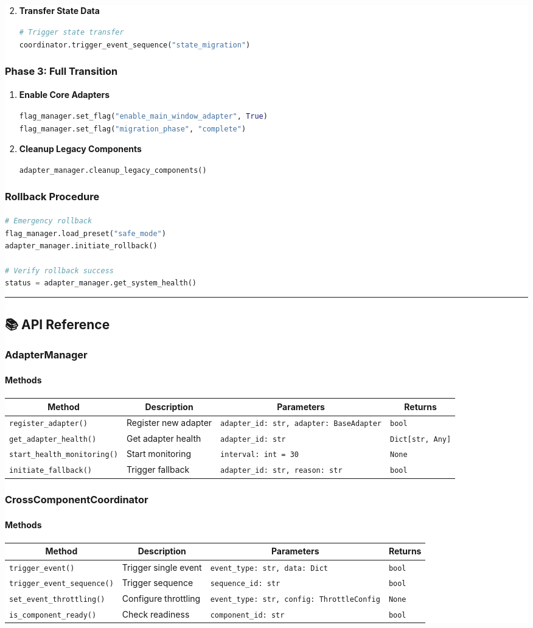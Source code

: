 2. **Transfer State Data**
   ```python
   # Trigger state transfer
   coordinator.trigger_event_sequence("state_migration")
   ```

### Phase 3: Full Transition

1. **Enable Core Adapters**
   ```python
   flag_manager.set_flag("enable_main_window_adapter", True)
   flag_manager.set_flag("migration_phase", "complete")
   ```

2. **Cleanup Legacy Components**
   ```python
   adapter_manager.cleanup_legacy_components()
   ```

### Rollback Procedure

```python
# Emergency rollback
flag_manager.load_preset("safe_mode")
adapter_manager.initiate_rollback()

# Verify rollback success
status = adapter_manager.get_system_health()
```

---

## 📚 API Reference

### AdapterManager

#### Methods

| Method | Description | Parameters | Returns |
|--------|-------------|------------|---------|
| `register_adapter()` | Register new adapter | `adapter_id: str, adapter: BaseAdapter` | `bool` |
| `get_adapter_health()` | Get adapter health | `adapter_id: str` | `Dict[str, Any]` |
| `start_health_monitoring()` | Start monitoring | `interval: int = 30` | `None` |
| `initiate_fallback()` | Trigger fallback | `adapter_id: str, reason: str` | `bool` |

### CrossComponentCoordinator

#### Methods

| Method | Description | Parameters | Returns |
|--------|-------------|------------|---------|
| `trigger_event()` | Trigger single event | `event_type: str, data: Dict` | `bool` |
| `trigger_event_sequence()` | Trigger sequence | `sequence_id: str` | `bool` |
| `set_event_throttling()` | Configure throttling | `event_type: str, config: ThrottleConfig` | `None` |
| `is_component_ready()` | Check readiness | `component_id: str` | `bool` |
